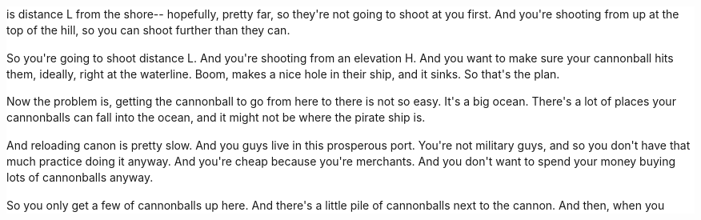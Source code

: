   <span m='340760'>is</span> <span m='340940'>distance</span> <span m='341500'>L</span>
  <span m='343750'>from</span> <span m='343960'>the</span> <span m='344050'>shore--</span>
  <span m='344740'>hopefully,</span> <span m='345100'>pretty</span> <span m='345370'>far,</span>
  <span m='346570'>so</span> <span m='346690'>they're</span> <span m='346810'>not</span>
  <span m='346900'>going</span> <span m='347020'>to</span> <span m='347080'>shoot</span>
  <span m='347260'>at</span> <span m='347320'>you</span> <span m='347500'>first.</span>
  <span m='347870'>And</span> <span m='347960'>you're</span> <span m='348130'>shooting</span>
  <span m='348340'>from</span> <span m='348490'>up</span> <span m='348580'>at</span>
  <span m='348650'>the</span> <span m='348730'>top</span> <span m='348880'>of</span>
  <span m='348940'>the</span> <span m='349000'>hill,</span> <span m='349150'>so</span>
  <span m='349270'>you</span> <span m='349330'>can</span> <span m='349450'>shoot</span>
  <span m='349630'>further</span> <span m='349900'>than</span> <span m='349990'>they</span>
  <span m='350110'>can.</span> </p><p><span m='351160'>So</span> <span m='351430'>you're</span>
  <span m='351520'>going</span> <span m='351640'>to</span> <span m='351700'>shoot</span>
  <span m='351970'>distance</span> <span m='352340'>L.</span> <span m='352780'>And
  you're</span> <span m='353270'>shooting</span> <span m='353530'>from</span> <span
  m='353860'>an</span> <span m='354260'>elevation</span> <span m='354840'>H.</span>
  <span m='357190'>And</span> <span m='357340'>you</span> <span m='357400'>want</span>
  <span m='357520'>to</span> <span m='357580'>make</span> <span m='357730'>sure</span>
  <span m='357910'>your</span> <span m='358030'>cannonball</span> <span m='358450'>hits</span>
  <span m='358660'>them,</span> <span m='359680'>ideally,</span> <span m='360160'>right</span>
  <span m='360340'>at</span> <span m='360400'>the</span> <span m='360490'>waterline.</span>
  <span m='361000'>Boom,</span> <span m='362400'>makes</span> <span m='362590'>a</span>
  <span m='362620'>nice</span> <span m='362800'>hole</span> <span m='363010'>in</span>
  <span m='363070'>their</span> <span m='363160'>ship,</span> <span m='363400'>and</span>
  <span m='363490'>it</span> <span m='363640'>sinks.</span> <span m='364960'>So</span>
  <span m='365230'>that's</span> <span m='365440'>the</span> <span m='365530'>plan.</span>
  </p><p><span m='367120'>Now</span> <span m='367990'>the</span> <span m='368560'>problem</span>
  <span m='368950'>is,</span> <span m='370765'>getting</span> <span m='371010'>the</span>
  <span m='371120'>cannonball</span> <span m='371360'>to</span> <span m='371540'>go</span>
  <span m='371660'>from</span> <span m='371780'>here</span> <span m='372530'>to</span>
  <span m='372620'>there</span> <span m='374880'>is</span> <span m='374970'>not</span>
  <span m='375120'>so</span> <span m='375240'>easy.</span> <span m='375870'>It's</span>
  <span m='375990'>a</span> <span m='376020'>big</span> <span m='376200'>ocean.</span>
  <span m='376980'>There's</span> <span m='377130'>a</span> <span m='377190'>lot</span>
  <span m='377310'>of</span> <span m='377370'>places</span> <span m='377560'>your</span>
  <span m='377640'>cannonballs</span> <span m='378030'>can</span> <span m='378140'>fall</span>
  <span m='378280'>into</span> <span m='378410'>the</span> <span m='378510'>ocean,</span>
  <span m='378930'>and</span> <span m='379020'>it</span> <span m='379080'>might</span>
  <span m='379200'>not</span> <span m='379320'>be</span> <span m='379440'>where the</span>
  <span m='379560'>pirate</span> <span m='379830'>ship is.</span> </p><p><span m='381060'>And</span>
  <span m='381840'>reloading</span> <span m='382350'>canon</span> <span m='382980'>is</span>
  <span m='383130'>pretty</span> <span m='383340'>slow.</span> <span m='384750'>And</span>
  <span m='384930'>you</span> <span m='385050'>guys</span> <span m='385260'>live</span>
  <span m='385410'>in</span> <span m='385470'>this</span> <span m='385590'>prosperous</span>
  <span m='386040'>port.</span> <span m='386440'>You're</span> <span m='386540'>not</span>
  <span m='386700'>military</span> <span m='387090'>guys,</span> <span m='387390'>and</span>
  <span m='387480'>so</span> <span m='387600'>you</span> <span m='387660'>don't</span>
  <span m='387870'>have</span> <span m='387960'>that</span> <span m='388050'>much</span>
  <span m='388170'>practice</span> <span m='388560'>doing</span> <span m='388740'>it</span>
  <span m='388830'>anyway.</span> <span m='390240'>And</span> <span m='390360'>you're</span>
  <span m='390750'>cheap</span> <span m='391050'>because</span> <span m='391200'>you're</span>
  <span m='391290'>merchants.</span> <span m='391710'>And you</span> <span m='391780'>don't</span>
  <span m='391920'>want</span> <span m='392040'>to</span> <span m='392130'>spend</span>
  <span m='392370'>your</span> <span m='392490'>money</span> <span m='392710'>buying</span>
  <span m='392910'>lots</span> <span m='393090'>of</span> <span m='393150'>cannonballs</span>
  <span m='393630'>anyway.</span> </p><p><span m='394610'>So</span> <span m='394740'>you</span>
  <span m='394830'>only</span> <span m='394980'>get</span> <span m='395070'>a</span>
  <span m='395100'>few</span> <span m='395310'>of</span> <span m='395560'>cannonballs</span>
  <span m='395760'>up</span> <span m='395880'>here.</span> <span m='396080'>And there's</span>
  <span m='396220'>a</span> <span m='396540'>little</span> <span m='396690'>pile of</span>
  <span m='396960'>cannonballs</span> <span m='398280'>next</span> <span m='398490'>to</span>
  <span m='398550'>the</span> <span m='398640'>cannon.</span> <span m='399630'>And</span>
  <span m='399750'>then,</span> <span m='399900'>when</span> <span m='400050'>you</span>